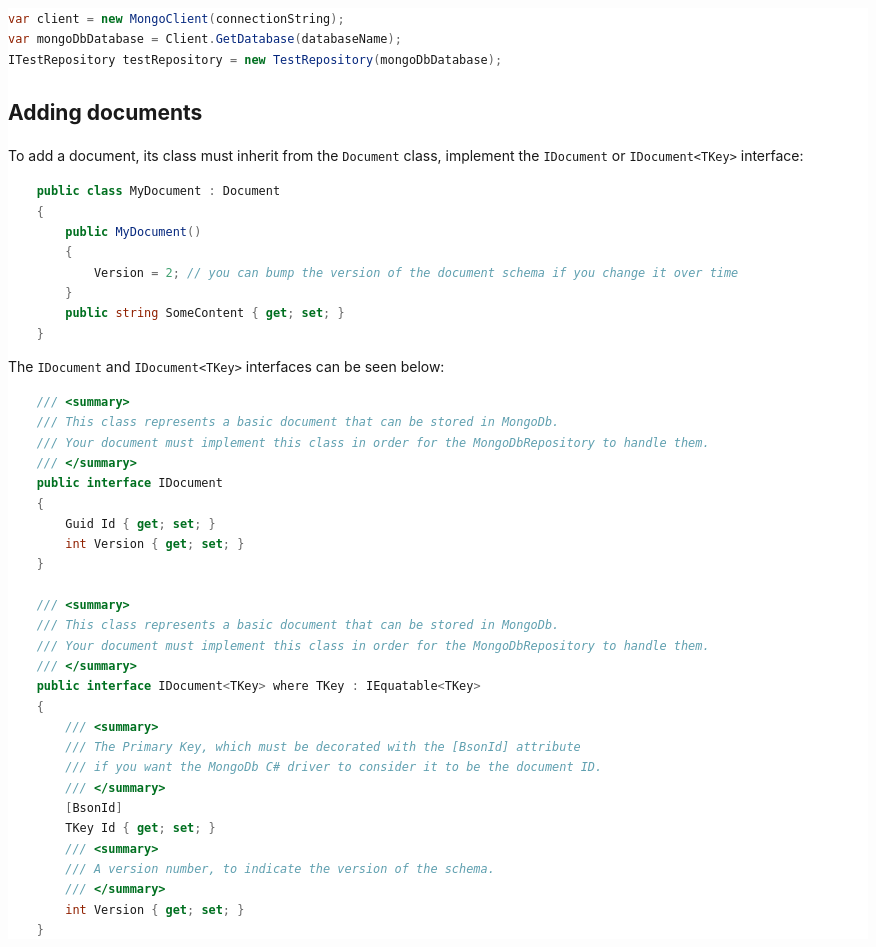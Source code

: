 ```csharp
var client = new MongoClient(connectionString);
var mongoDbDatabase = Client.GetDatabase(databaseName);
ITestRepository testRepository = new TestRepository(mongoDbDatabase);
```

## Adding documents
To add a document, its class must inherit from the `Document` class,  implement the `IDocument` or `IDocument<TKey>` interface:

```csharp
    public class MyDocument : Document
    {
        public MyDocument()
        {
            Version = 2; // you can bump the version of the document schema if you change it over time
        }
        public string SomeContent { get; set; }
    }
```

The `IDocument` and `IDocument<TKey>` interfaces can be seen below:

```csharp
    /// <summary>
    /// This class represents a basic document that can be stored in MongoDb.
    /// Your document must implement this class in order for the MongoDbRepository to handle them.
    /// </summary>
    public interface IDocument
    {
        Guid Id { get; set; }
        int Version { get; set; }
    }

    /// <summary>
    /// This class represents a basic document that can be stored in MongoDb.
    /// Your document must implement this class in order for the MongoDbRepository to handle them.
    /// </summary>
    public interface IDocument<TKey> where TKey : IEquatable<TKey>
    {
        /// <summary>
        /// The Primary Key, which must be decorated with the [BsonId] attribute
        /// if you want the MongoDb C# driver to consider it to be the document ID.
        /// </summary>
        [BsonId]
        TKey Id { get; set; }
        /// <summary>
        /// A version number, to indicate the version of the schema.
        /// </summary>
        int Version { get; set; }
    }
```
